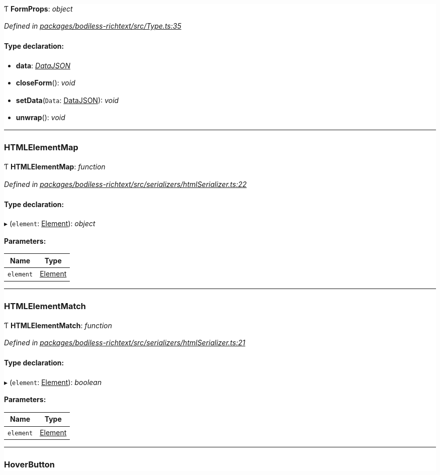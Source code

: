 Ƭ **FormProps**: *object*

*Defined in [packages/bodiless-richtext/src/Type.ts:35](https://github.com/johnsonandjohnson/Bodiless-JS/blob/5073a9f1/packages/bodiless-richtext/src/Type.ts#L35)*

#### Type declaration:

* **data**: *[DataJSON](globals.md#datajson)*

* **closeForm**(): *void*

* **setData**(`Data`: [DataJSON](globals.md#datajson)): *void*

* **unwrap**(): *void*

___

###  HTMLElementMap

Ƭ **HTMLElementMap**: *function*

*Defined in [packages/bodiless-richtext/src/serializers/htmlSerializer.ts:22](https://github.com/johnsonandjohnson/Bodiless-JS/blob/5073a9f1/packages/bodiless-richtext/src/serializers/htmlSerializer.ts#L22)*

#### Type declaration:

▸ (`element`: [Element](enums/tagname.md#element)): *object*

**Parameters:**

Name | Type |
------ | ------ |
`element` | [Element](enums/tagname.md#element) |

___

###  HTMLElementMatch

Ƭ **HTMLElementMatch**: *function*

*Defined in [packages/bodiless-richtext/src/serializers/htmlSerializer.ts:21](https://github.com/johnsonandjohnson/Bodiless-JS/blob/5073a9f1/packages/bodiless-richtext/src/serializers/htmlSerializer.ts#L21)*

#### Type declaration:

▸ (`element`: [Element](enums/tagname.md#element)): *boolean*

**Parameters:**

Name | Type |
------ | ------ |
`element` | [Element](enums/tagname.md#element) |

___

###  HoverButton

